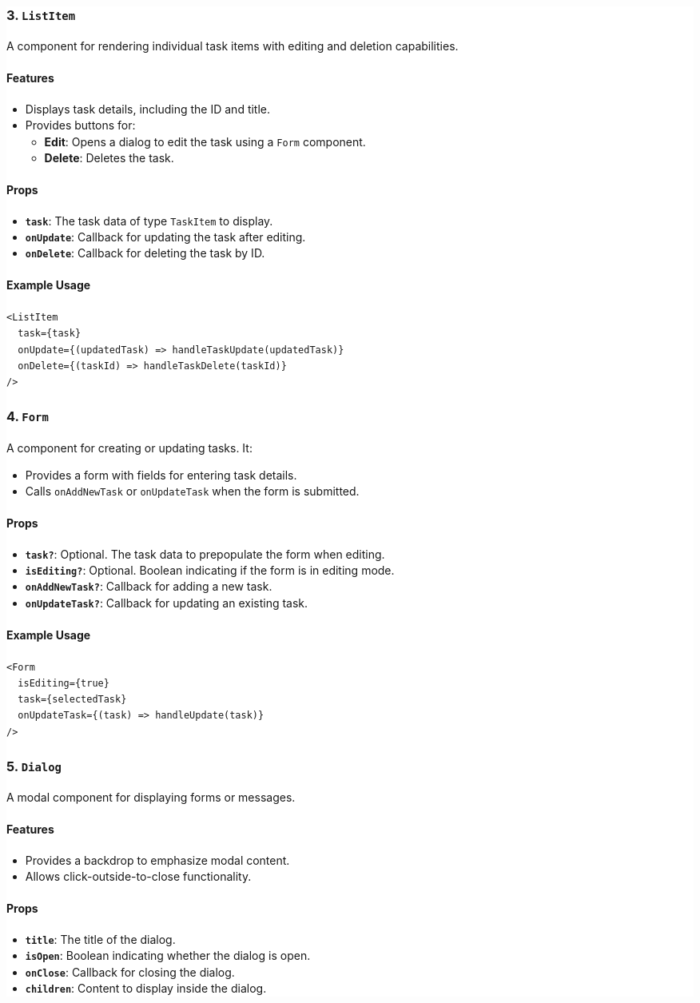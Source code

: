 ### 3. `ListItem`
A component for rendering individual task items with editing and deletion capabilities.

#### Features
- Displays task details, including the ID and title.
- Provides buttons for:
  - **Edit**: Opens a dialog to edit the task using a `Form` component.
  - **Delete**: Deletes the task.

#### Props
- **`task`**: The task data of type `TaskItem` to display.
- **`onUpdate`**: Callback for updating the task after editing.
- **`onDelete`**: Callback for deleting the task by ID.

#### Example Usage
```tsx
<ListItem
  task={task}
  onUpdate={(updatedTask) => handleTaskUpdate(updatedTask)}
  onDelete={(taskId) => handleTaskDelete(taskId)}
/>
```

### 4. `Form`
A component for creating or updating tasks. It:
- Provides a form with fields for entering task details.
- Calls `onAddNewTask` or `onUpdateTask` when the form is submitted.

#### Props
- **`task?`**: Optional. The task data to prepopulate the form when editing.
- **`isEditing?`**: Optional. Boolean indicating if the form is in editing mode.
- **`onAddNewTask?`**: Callback for adding a new task.
- **`onUpdateTask?`**: Callback for updating an existing task.

#### Example Usage
```tsx
<Form 
  isEditing={true} 
  task={selectedTask} 
  onUpdateTask={(task) => handleUpdate(task)} 
/>
```

### 5. `Dialog`
A modal component for displaying forms or messages.

#### Features
- Provides a backdrop to emphasize modal content.
- Allows click-outside-to-close functionality.

#### Props
- **`title`**: The title of the dialog.
- **`isOpen`**: Boolean indicating whether the dialog is open.
- **`onClose`**: Callback for closing the dialog.
- **`children`**: Content to display inside the dialog.
